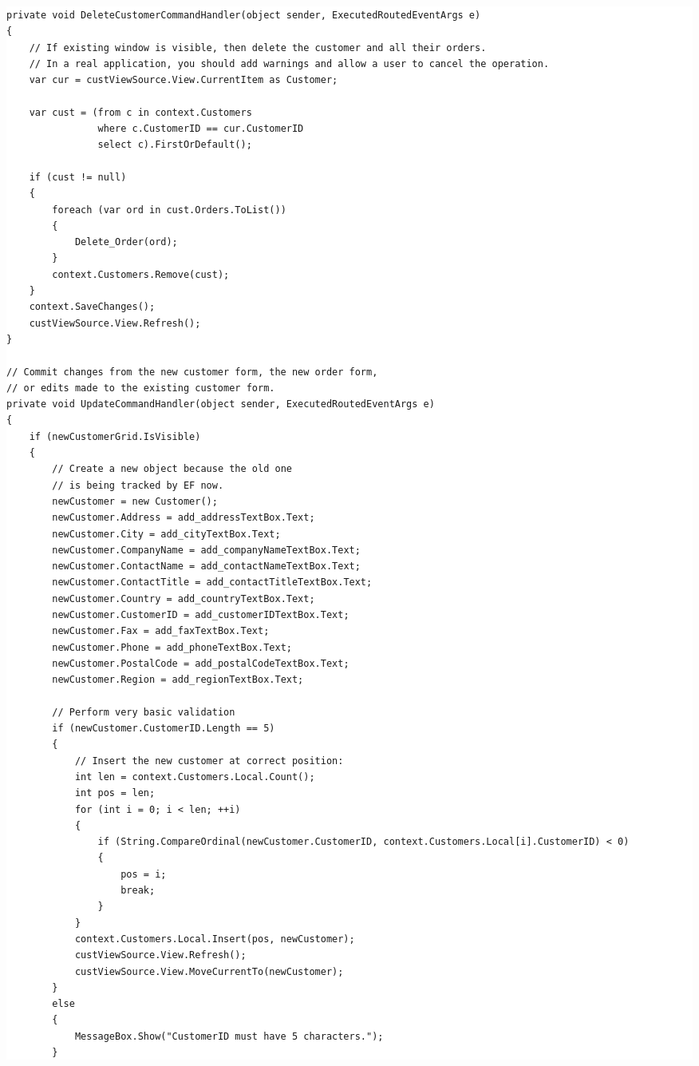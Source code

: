     private void DeleteCustomerCommandHandler(object sender, ExecutedRoutedEventArgs e)  
    {  
        // If existing window is visible, then delete the customer and all their orders.  
        // In a real application, you should add warnings and allow a user to cancel the operation.  
        var cur = custViewSource.View.CurrentItem as Customer;  
  
        var cust = (from c in context.Customers  
                    where c.CustomerID == cur.CustomerID  
                    select c).FirstOrDefault();  
  
        if (cust != null)  
        {  
            foreach (var ord in cust.Orders.ToList())  
            {  
                Delete_Order(ord);  
            }  
            context.Customers.Remove(cust);  
        }  
        context.SaveChanges();  
        custViewSource.View.Refresh();  
    }  
  
    // Commit changes from the new customer form, the new order form,  
    // or edits made to the existing customer form.  
    private void UpdateCommandHandler(object sender, ExecutedRoutedEventArgs e)  
    {  
        if (newCustomerGrid.IsVisible)  
        {  
            // Create a new object because the old one  
            // is being tracked by EF now.  
            newCustomer = new Customer();   
            newCustomer.Address = add_addressTextBox.Text;  
            newCustomer.City = add_cityTextBox.Text;  
            newCustomer.CompanyName = add_companyNameTextBox.Text;  
            newCustomer.ContactName = add_contactNameTextBox.Text;  
            newCustomer.ContactTitle = add_contactTitleTextBox.Text;  
            newCustomer.Country = add_countryTextBox.Text;  
            newCustomer.CustomerID = add_customerIDTextBox.Text;  
            newCustomer.Fax = add_faxTextBox.Text;  
            newCustomer.Phone = add_phoneTextBox.Text;  
            newCustomer.PostalCode = add_postalCodeTextBox.Text;  
            newCustomer.Region = add_regionTextBox.Text;  
  
            // Perform very basic validation  
            if (newCustomer.CustomerID.Length == 5)  
            {  
                // Insert the new customer at correct position:  
                int len = context.Customers.Local.Count();  
                int pos = len;  
                for (int i = 0; i < len; ++i)  
                {  
                    if (String.CompareOrdinal(newCustomer.CustomerID, context.Customers.Local[i].CustomerID) < 0)  
                    {  
                        pos = i;  
                        break;  
                    }  
                }  
                context.Customers.Local.Insert(pos, newCustomer);  
                custViewSource.View.Refresh();  
                custViewSource.View.MoveCurrentTo(newCustomer);  
            }  
            else  
            {  
                MessageBox.Show("CustomerID must have 5 characters.");  
            }  
  